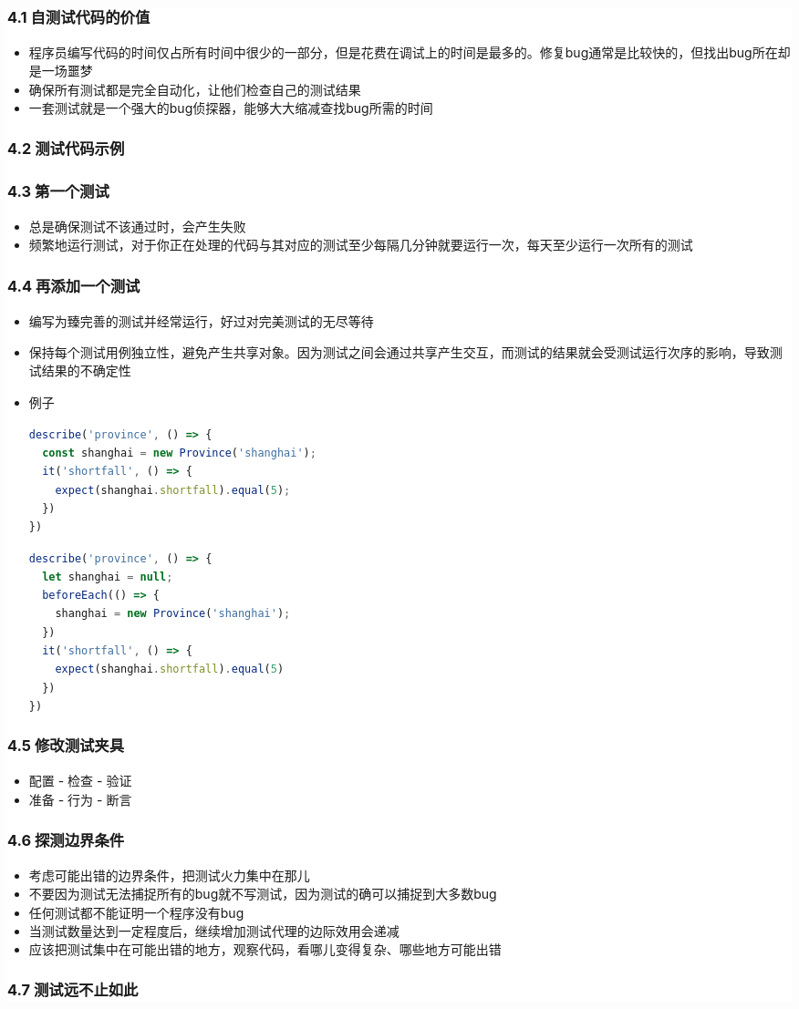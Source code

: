 ### 4.1 自测试代码的价值

- 程序员编写代码的时间仅占所有时间中很少的一部分，但是花费在调试上的时间是最多的。修复bug通常是比较快的，但找出bug所在却是一场噩梦
- 确保所有测试都是完全自动化，让他们检查自己的测试结果
- 一套测试就是一个强大的bug侦探器，能够大大缩减查找bug所需的时间

### 4.2 测试代码示例

### 4.3 第一个测试

- 总是确保测试不该通过时，会产生失败
- 频繁地运行测试，对于你正在处理的代码与其对应的测试至少每隔几分钟就要运行一次，每天至少运行一次所有的测试

### 4.4 再添加一个测试
- 编写为臻完善的测试并经常运行，好过对完美测试的无尽等待
- 保持每个测试用例独立性，避免产生共享对象。因为测试之间会通过共享产生交互，而测试的结果就会受测试运行次序的影响，导致测试结果的不确定性
- 例子
	
  ```javascript
  describe('province', () => {
    const shanghai = new Province('shanghai');
    it('shortfall', () => {
      expect(shanghai.shortfall).equal(5);
    })
  })
  ```
  ```javascript
  describe('province', () => {
    let shanghai = null;
    beforeEach(() => {
      shanghai = new Province('shanghai');
    })
    it('shortfall', () => {
      expect(shanghai.shortfall).equal(5)
    })
  })
  ```

### 4.5 修改测试夹具

- 配置 - 检查 - 验证
- 准备 - 行为 - 断言

### 4.6 探测边界条件

- 考虑可能出错的边界条件，把测试火力集中在那儿
- 不要因为测试无法捕捉所有的bug就不写测试，因为测试的确可以捕捉到大多数bug
- 任何测试都不能证明一个程序没有bug
- 当测试数量达到一定程度后，继续增加测试代理的边际效用会递减
- 应该把测试集中在可能出错的地方，观察代码，看哪儿变得复杂、哪些地方可能出错

### 4.7 测试远不止如此
